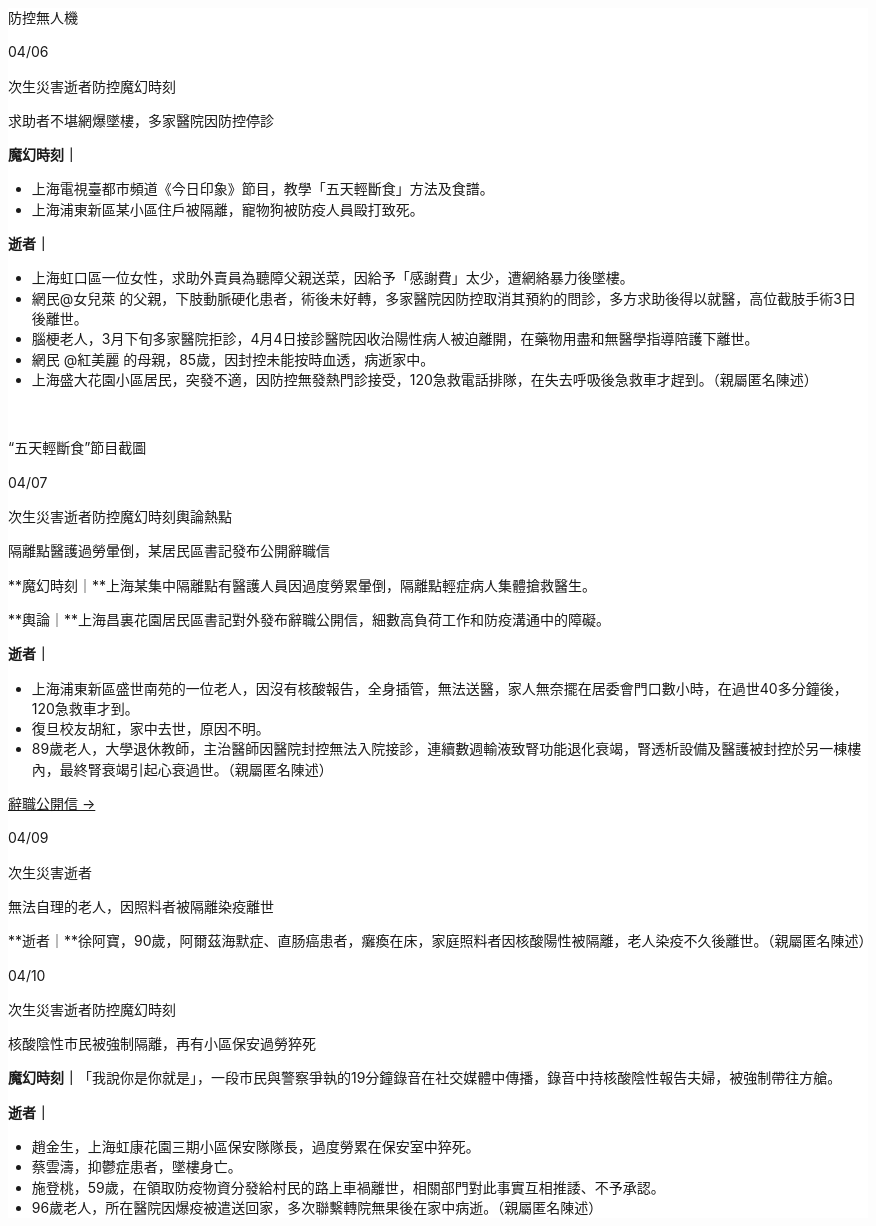 防控無人機

04/06

次生災害逝者防控魔幻時刻

求助者不堪網爆墜樓，多家醫院因防控停診

**魔幻時刻｜**

*   上海電視臺都市頻道《今日印象》節目，教學「五天輕斷食」方法及食譜。
*   上海浦東新區某小區住戶被隔離，寵物狗被防疫人員毆打致死。

**逝者｜**

*   上海虹口區一位女性，求助外賣員為聽障父親送菜，因給予「感謝費」太少，遭網絡暴力後墜樓。
*   網民@女兒萊 的父親，下肢動脈硬化患者，術後未好轉，多家醫院因防控取消其預約的問診，多方求助後得以就醫，高位截肢手術3日後離世。
*   腦梗老人，3月下旬多家醫院拒診，4月4日接診醫院因收治陽性病人被迫離開，在藥物用盡和無醫學指導陪護下離世。
*   網民 @紅美麗 的母親，85歲，因封控未能按時血透，病逝家中。
*   上海盛大花園小區居民，突發不適，因防控無發熱門診接受，120急救電話排隊，在失去呼吸後急救車才趕到。（親屬匿名陳述）

![profile](data:image/gif;base64,R0lGODlhAQABAIAAAAAAAP///yH5BAEAAAAALAAAAAABAAEAAAIBRAA7)

“五天輕斷食”節目截圖

04/07

次生災害逝者防控魔幻時刻輿論熱點

隔離點醫護過勞暈倒，某居民區書記發布公開辭職信

**魔幻時刻｜**上海某集中隔離點有醫護人員因過度勞累暈倒，隔離點輕症病人集體搶救醫生。

**輿論｜**上海昌裏花園居民區書記對外發布辭職公開信，細數高負荷工作和防疫溝通中的障礙。

**逝者｜**

*   上海浦東新區盛世南苑的一位老人，因沒有核酸報告，全身插管，無法送醫，家人無奈擺在居委會門口數小時，在過世40多分鐘後，120急救車才到。
*   復旦校友胡紅，家中去世，原因不明。
*   89歲老人，大學退休教師，主治醫師因醫院封控無法入院接診，連續數週輸液致腎功能退化衰竭，腎透析設備及醫護被封控於另一棟樓內，最終腎衰竭引起心衰過世。（親屬匿名陳述）

[辭職公開信 →](https://posts.careerengine.us/p/625101684d04ea4883499707?from=latest-posts-panel&type=title)

04/09

次生災害逝者

無法自理的老人，因照料者被隔離染疫離世

**逝者｜**徐阿寶，90歲，阿爾茲海默症、直肠癌患者，癱瘓在床，家庭照料者因核酸陽性被隔離，老人染疫不久後離世。（親屬匿名陳述）

04/10

次生災害逝者防控魔幻時刻

核酸陰性市民被強制隔離，再有小區保安過勞猝死

**魔幻時刻｜**「我說你是你就是」，一段市民與警察爭執的19分鐘錄音在社交媒體中傳播，錄音中持核酸陰性報告夫婦，被強制帶往方艙。

**逝者｜**

*   趙金生，上海虹康花園三期小區保安隊隊長，過度勞累在保安室中猝死。
*   蔡雲濤，抑鬱症患者，墜樓身亡。
*   施登桃，59歲，在領取防疫物資分發給村民的路上車禍離世，相關部門對此事實互相推諉、不予承認。
*   96歲老人，所在醫院因爆疫被遣送回家，多次聯繫轉院無果後在家中病逝。（親屬匿名陳述）
